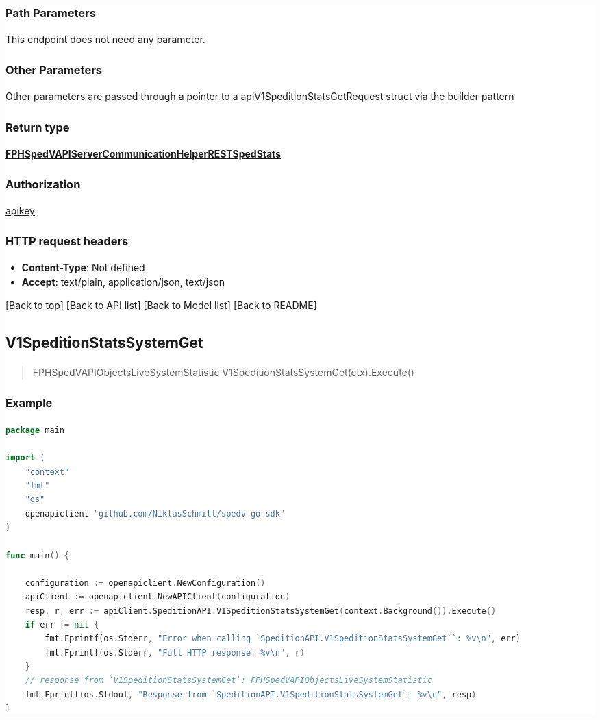 ### Path Parameters

This endpoint does not need any parameter.

### Other Parameters

Other parameters are passed through a pointer to a apiV1SpeditionStatsGetRequest struct via the builder pattern


### Return type

[**FPHSpedVAPIServerCommunicationHelperRESTSpedStats**](FPHSpedVAPIServerCommunicationHelperRESTSpedStats.md)

### Authorization

[apikey](../README.md#apikey)

### HTTP request headers

- **Content-Type**: Not defined
- **Accept**: text/plain, application/json, text/json

[[Back to top]](#) [[Back to API list]](../README.md#documentation-for-api-endpoints)
[[Back to Model list]](../README.md#documentation-for-models)
[[Back to README]](../README.md)


## V1SpeditionStatsSystemGet

> FPHSpedVAPIObjectsLiveSystemStatistic V1SpeditionStatsSystemGet(ctx).Execute()



### Example

```go
package main

import (
	"context"
	"fmt"
	"os"
	openapiclient "github.com/NiklasSchmitt/spedv-go-sdk"
)

func main() {

	configuration := openapiclient.NewConfiguration()
	apiClient := openapiclient.NewAPIClient(configuration)
	resp, r, err := apiClient.SpeditionAPI.V1SpeditionStatsSystemGet(context.Background()).Execute()
	if err != nil {
		fmt.Fprintf(os.Stderr, "Error when calling `SpeditionAPI.V1SpeditionStatsSystemGet``: %v\n", err)
		fmt.Fprintf(os.Stderr, "Full HTTP response: %v\n", r)
	}
	// response from `V1SpeditionStatsSystemGet`: FPHSpedVAPIObjectsLiveSystemStatistic
	fmt.Fprintf(os.Stdout, "Response from `SpeditionAPI.V1SpeditionStatsSystemGet`: %v\n", resp)
}
```
